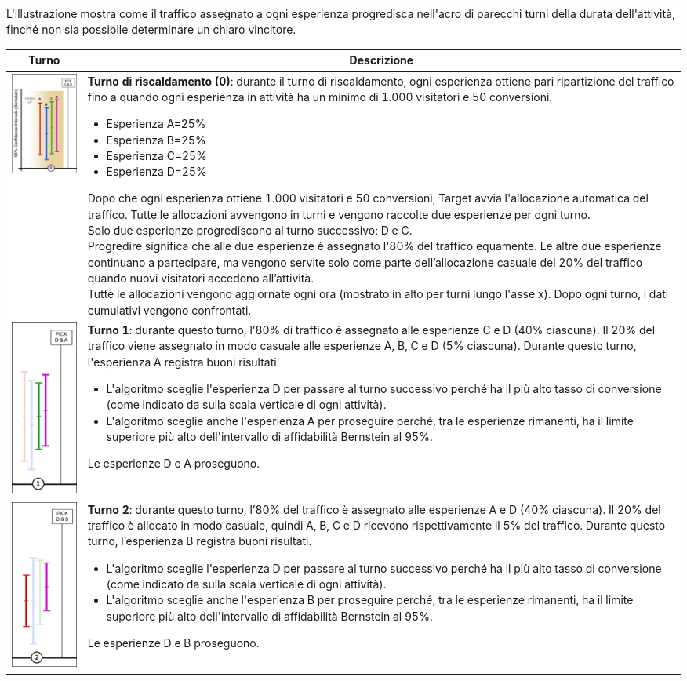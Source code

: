 L&#39;illustrazione mostra come il traffico assegnato a ogni esperienza progredisca nell&#39;acro di parecchi turni della durata dell&#39;attività, finché non sia possibile determinare un chiaro vincitore.

| Turno | Descrizione |
|--- |--- |
| ![Turno di riscaldamento](/help/c-activities/automated-traffic-allocation/assets/aa-phase-0.png) | **Turno di riscaldamento (0)**: durante il turno di riscaldamento, ogni esperienza ottiene pari ripartizione del traffico fino a quando ogni esperienza in attività ha un minimo di 1.000 visitatori e 50 conversioni.<ul><li>Esperienza A=25%</li><li>Esperienza B=25%</li><li>Esperienza C=25%</li><li>Esperienza D=25%</li></ul>Dopo che ogni esperienza ottiene 1.000 visitatori e 50 conversioni, Target avvia l&#39;allocazione automatica del traffico. Tutte le allocazioni avvengono in turni e vengono raccolte due esperienze per ogni turno.<br>Solo due esperienze progrediscono al turno successivo: D e C.<br>Progredire significa che alle due esperienze è assegnato l&#39;80% del traffico equamente. Le altre due esperienze continuano a partecipare, ma vengono servite solo come parte dell’allocazione casuale del 20% del traffico quando nuovi visitatori accedono all’attività.<br>Tutte le allocazioni vengono aggiornate ogni ora (mostrato in alto per turni lungo l&#39;asse x). Dopo ogni turno, i dati cumulativi vengono confrontati. |
| ![Turno 1](/help/c-activities/automated-traffic-allocation/assets/aa-phase-1.png) | **Turno 1**: durante questo turno, l’80% di traffico è assegnato alle esperienze C e D (40% ciascuna). Il 20% del traffico viene assegnato in modo casuale alle esperienze A, B, C e D (5% ciascuna). Durante questo turno, l&#39;esperienza A registra buoni risultati.<ul><li>L&#39;algoritmo sceglie l&#39;esperienza D per passare al turno successivo perché ha il più alto tasso di conversione (come indicato da sulla scala verticale di ogni attività).</li><li>L&#39;algoritmo sceglie anche l&#39;esperienza A per proseguire perché, tra le esperienze rimanenti, ha il limite superiore più alto dell&#39;intervallo di affidabilità Bernstein al 95%.</li></ul>Le esperienze D e A proseguono. |
| ![Turno 2](/help/c-activities/automated-traffic-allocation/assets/aa-phase-2.png) | **Turno 2**: durante questo turno, l’80% del traffico è assegnato alle esperienze A e D (40% ciascuna). Il 20% del traffico è allocato in modo casuale, quindi A, B, C e D ricevono rispettivamente il 5% del traffico. Durante questo turno, l’esperienza B registra buoni risultati.<ul><li>L&#39;algoritmo sceglie l&#39;esperienza D per passare al turno successivo perché ha il più alto tasso di conversione (come indicato da sulla scala verticale di ogni attività).</li><li>L&#39;algoritmo sceglie anche l&#39;esperienza B per proseguire perché, tra le esperienze rimanenti, ha il limite superiore più alto dell&#39;intervallo di affidabilità Bernstein al 95%.</li></ul>Le esperienze D e B proseguono. |